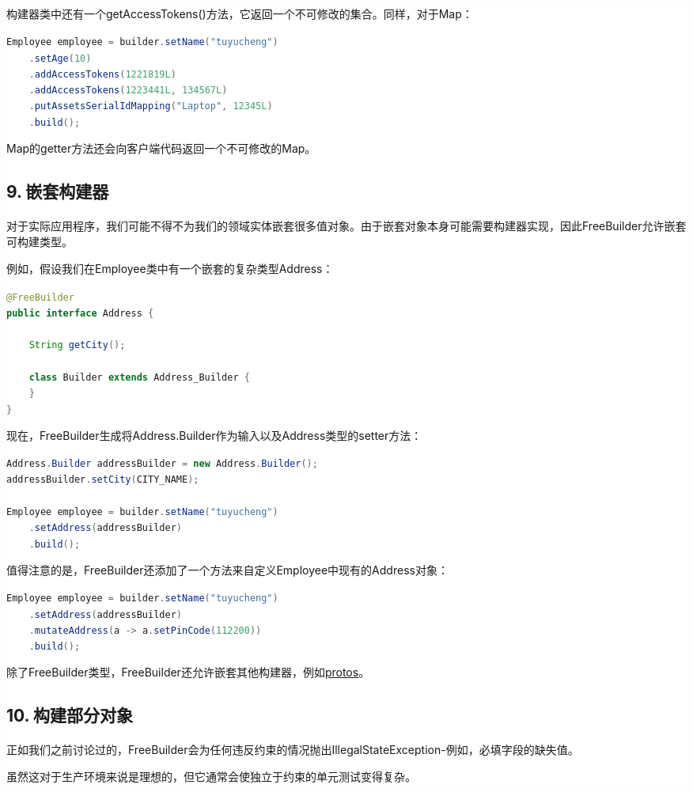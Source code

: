 构建器类中还有一个getAccessTokens()方法，它返回一个不可修改的集合。同样，对于Map：

```java
Employee employee = builder.setName("tuyucheng")
    .setAge(10)
    .addAccessTokens(1221819L)
    .addAccessTokens(1223441L, 134567L)
    .putAssetsSerialIdMapping("Laptop", 12345L)
    .build();
```

Map的getter方法还会向客户端代码返回一个不可修改的Map。

## 9. 嵌套构建器

对于实际应用程序，我们可能不得不为我们的领域实体嵌套很多值对象。由于嵌套对象本身可能需要构建器实现，因此FreeBuilder允许嵌套可构建类型。

例如，假设我们在Employee类中有一个嵌套的复杂类型Address：

```java
@FreeBuilder
public interface Address {
 
    String getCity();

    class Builder extends Address_Builder {
    }
}
```

现在，FreeBuilder生成将Address.Builder作为输入以及Address类型的setter方法：

```java
Address.Builder addressBuilder = new Address.Builder();
addressBuilder.setCity(CITY_NAME);

Employee employee = builder.setName("tuyucheng")
    .setAddress(addressBuilder)
    .build();
```

值得注意的是，FreeBuilder还添加了一个方法来自定义Employee中现有的Address对象：

```java
Employee employee = builder.setName("tuyucheng")
    .setAddress(addressBuilder)
    .mutateAddress(a -> a.setPinCode(112200))
    .build();
```

除了FreeBuilder类型，FreeBuilder还允许嵌套其他构建器，例如[protos]()。

## 10. 构建部分对象

正如我们之前讨论过的，FreeBuilder会为任何违反约束的情况抛出IllegalStateException-例如，必填字段的缺失值。

虽然这对于生产环境来说是理想的，但它通常会使独立于约束的单元测试变得复杂。

